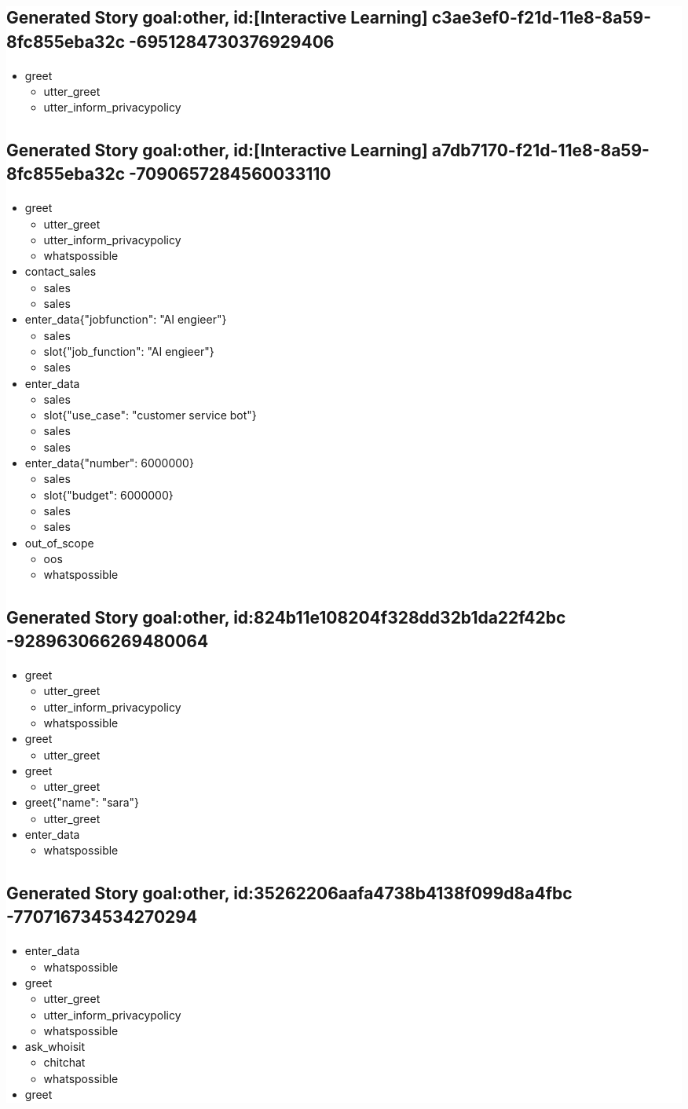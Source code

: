 ## Generated Story goal:other, id:[Interactive Learning] c3ae3ef0-f21d-11e8-8a59-8fc855eba32c -6951284730376929406
* greet
    - utter_greet
    - utter_inform_privacypolicy

## Generated Story goal:other, id:[Interactive Learning] a7db7170-f21d-11e8-8a59-8fc855eba32c -7090657284560033110
* greet
    - utter_greet
    - utter_inform_privacypolicy
    - whatspossible
* contact_sales
    - sales
    - sales
* enter_data{"jobfunction": "AI engieer"}
    - sales
    - slot{"job_function": "AI engieer"}
    - sales
* enter_data
    - sales
    - slot{"use_case": "customer service bot"}
    - sales
    - sales
* enter_data{"number": 6000000}
    - sales
    - slot{"budget": 6000000}
    - sales
    - sales
* out_of_scope
    - oos
    - whatspossible

## Generated Story goal:other, id:824b11e108204f328dd32b1da22f42bc -928963066269480064
* greet
    - utter_greet
    - utter_inform_privacypolicy
    - whatspossible
* greet
    - utter_greet
* greet
    - utter_greet
* greet{"name": "sara"}
    - utter_greet
* enter_data
    - whatspossible

## Generated Story goal:other, id:35262206aafa4738b4138f099d8a4fbc -770716734534270294
* enter_data
    - whatspossible
* greet
    - utter_greet
    - utter_inform_privacypolicy
    - whatspossible
* ask_whoisit
    - chitchat
    - whatspossible
* greet